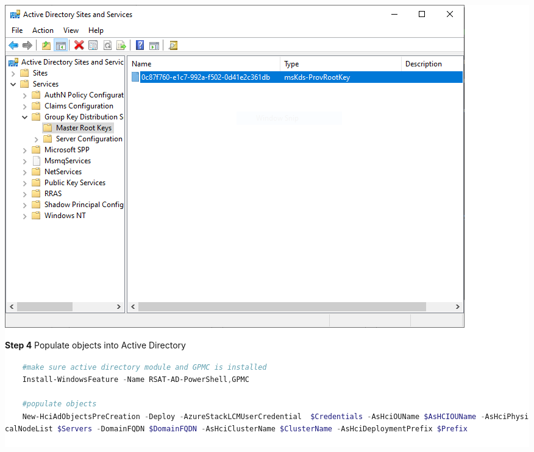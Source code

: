 ![](./media/dssite02.png)

**Step 4** Populate objects into Active Directory

```PowerShell
    #make sure active directory module and GPMC is installed
    Install-WindowsFeature -Name RSAT-AD-PowerShell,GPMC

    #populate objects
    New-HciAdObjectsPreCreation -Deploy -AzureStackLCMUserCredential  $Credentials -AsHciOUName $AsHCIOUName -AsHciPhysicalNodeList $Servers -DomainFQDN $DomainFQDN -AsHciClusterName $ClusterName -AsHciDeploymentPrefix $Prefix
 
```

